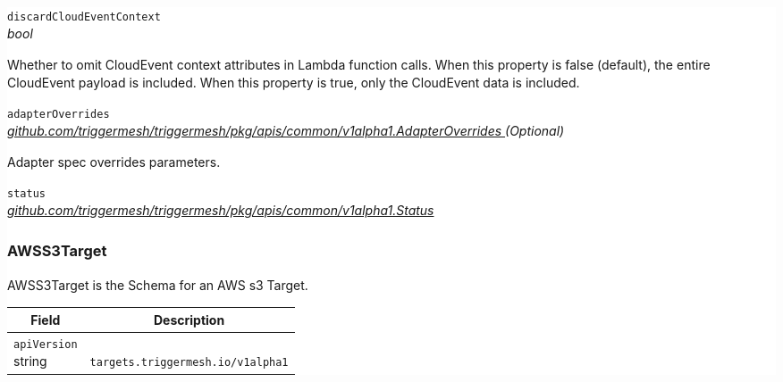 <code>discardCloudEventContext</code></br>
<em>
bool
</em>
</td>
<td>
<p>Whether to omit CloudEvent context attributes in Lambda function calls.
When this property is false (default), the entire CloudEvent payload is included.
When this property is true, only the CloudEvent data is included.</p>
</td>
</tr>
<tr>
<td>
<code>adapterOverrides</code></br>
<em>
<a href="https://pkg.go.dev/github.com/triggermesh/triggermesh/pkg/apis/common/v1alpha1#AdapterOverrides">
github.com/triggermesh/triggermesh/pkg/apis/common/v1alpha1.AdapterOverrides
</a>
</em>
</td>
<td>
<em>(Optional)</em>
<p>Adapter spec overrides parameters.</p>
</td>
</tr>
</table>
</td>
</tr>
<tr>
<td>
<code>status</code></br>
<em>
<a href="https://pkg.go.dev/github.com/triggermesh/triggermesh/pkg/apis/common/v1alpha1#Status">
github.com/triggermesh/triggermesh/pkg/apis/common/v1alpha1.Status
</a>
</em>
</td>
<td>
</td>
</tr>
</tbody>
</table>
<h3 id="targets.triggermesh.io/v1alpha1.AWSS3Target">AWSS3Target
</h3>
<p>
<p>AWSS3Target is the Schema for an AWS s3 Target.</p>
</p>
<table>
<thead>
<tr>
<th>Field</th>
<th>Description</th>
</tr>
</thead>
<tbody>
<tr>
<td>
<code>apiVersion</code></br>
string</td>
<td>
<code>
targets.triggermesh.io/v1alpha1
</code>